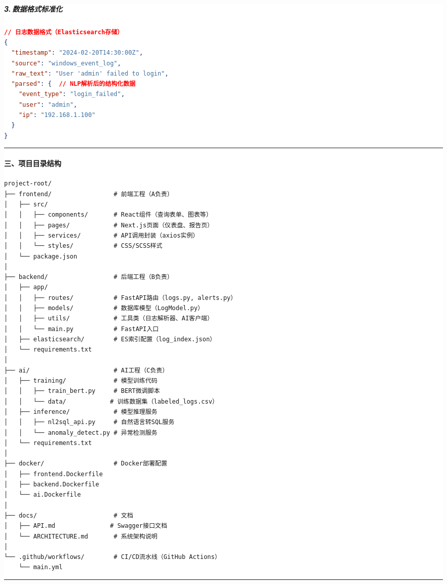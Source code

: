 ##### **3. 数据格式标准化**
```json
// 日志数据格式（Elasticsearch存储）
{
  "timestamp": "2024-02-20T14:30:00Z",
  "source": "windows_event_log",
  "raw_text": "User 'admin' failed to login",
  "parsed": {  // NLP解析后的结构化数据
    "event_type": "login_failed",
    "user": "admin",
    "ip": "192.168.1.100"
  }
}
```

---

#### **三、项目目录结构**
```markdown
project-root/
├── frontend/                 # 前端工程（A负责）
│   ├── src/
│   │   ├── components/       # React组件（查询表单、图表等）
│   │   ├── pages/            # Next.js页面（仪表盘、报告页）
│   │   ├── services/         # API调用封装（axios实例）
│   │   └── styles/           # CSS/SCSS样式
│   └── package.json
│
├── backend/                  # 后端工程（B负责）
│   ├── app/
│   │   ├── routes/           # FastAPI路由（logs.py, alerts.py）
│   │   ├── models/           # 数据库模型（LogModel.py）
│   │   ├── utils/            # 工具类（日志解析器、AI客户端）
│   │   └── main.py           # FastAPI入口
│   ├── elasticsearch/        # ES索引配置（log_index.json）
│   └── requirements.txt
│
├── ai/                       # AI工程（C负责）
│   ├── training/             # 模型训练代码
│   │   ├── train_bert.py     # BERT微调脚本
│   │   └── data/            # 训练数据集（labeled_logs.csv）
│   ├── inference/            # 模型推理服务
│   │   ├── nl2sql_api.py     # 自然语言转SQL服务
│   │   └── anomaly_detect.py # 异常检测服务
│   └── requirements.txt
│
├── docker/                   # Docker部署配置
│   ├── frontend.Dockerfile
│   ├── backend.Dockerfile
│   └── ai.Dockerfile
│
├── docs/                     # 文档
│   ├── API.md               # Swagger接口文档
│   └── ARCHITECTURE.md       # 系统架构说明
│
└── .github/workflows/        # CI/CD流水线（GitHub Actions）
    └── main.yml
```

---
